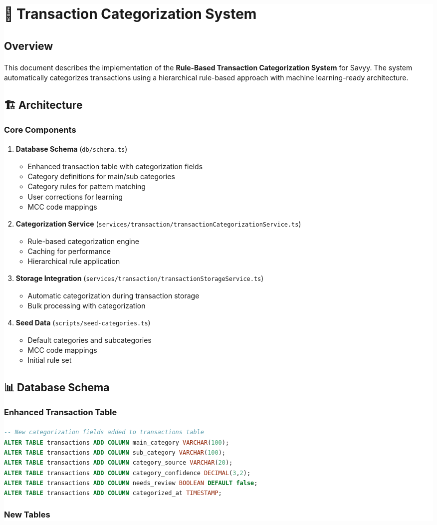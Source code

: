# 🎯 Transaction Categorization System

## Overview

This document describes the implementation of the **Rule-Based Transaction Categorization System** for Savyy. The system automatically categorizes transactions using a hierarchical rule-based approach with machine learning-ready architecture.

## 🏗️ Architecture

### Core Components

1. **Database Schema** (`db/schema.ts`)

   - Enhanced transaction table with categorization fields
   - Category definitions for main/sub categories
   - Category rules for pattern matching
   - User corrections for learning
   - MCC code mappings

2. **Categorization Service** (`services/transaction/transactionCategorizationService.ts`)

   - Rule-based categorization engine
   - Caching for performance
   - Hierarchical rule application

3. **Storage Integration** (`services/transaction/transactionStorageService.ts`)

   - Automatic categorization during transaction storage
   - Bulk processing with categorization

4. **Seed Data** (`scripts/seed-categories.ts`)
   - Default categories and subcategories
   - MCC code mappings
   - Initial rule set

## 📊 Database Schema

### Enhanced Transaction Table

```sql
-- New categorization fields added to transactions table
ALTER TABLE transactions ADD COLUMN main_category VARCHAR(100);
ALTER TABLE transactions ADD COLUMN sub_category VARCHAR(100);
ALTER TABLE transactions ADD COLUMN category_source VARCHAR(20);
ALTER TABLE transactions ADD COLUMN category_confidence DECIMAL(3,2);
ALTER TABLE transactions ADD COLUMN needs_review BOOLEAN DEFAULT false;
ALTER TABLE transactions ADD COLUMN categorized_at TIMESTAMP;
```

### New Tables
